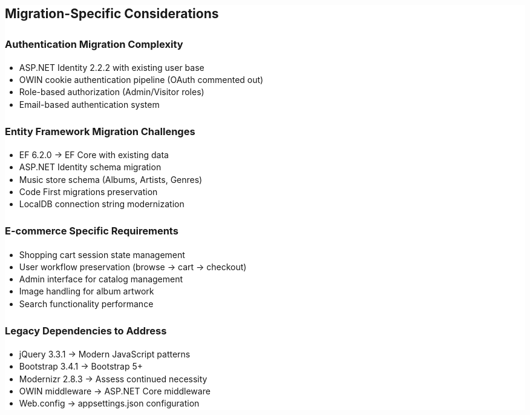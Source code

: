 ## Migration-Specific Considerations

### **Authentication Migration Complexity**

- ASP.NET Identity 2.2.2 with existing user base
- OWIN cookie authentication pipeline (OAuth commented out)
- Role-based authorization (Admin/Visitor roles)
- Email-based authentication system

### **Entity Framework Migration Challenges**

- EF 6.2.0 → EF Core with existing data
- ASP.NET Identity schema migration
- Music store schema (Albums, Artists, Genres)
- Code First migrations preservation
- LocalDB connection string modernization

### **E-commerce Specific Requirements**

- Shopping cart session state management
- User workflow preservation (browse → cart → checkout)
- Admin interface for catalog management
- Image handling for album artwork
- Search functionality performance

### **Legacy Dependencies to Address**

- jQuery 3.3.1 → Modern JavaScript patterns
- Bootstrap 3.4.1 → Bootstrap 5+
- Modernizr 2.8.3 → Assess continued necessity
- OWIN middleware → ASP.NET Core middleware
- Web.config → appsettings.json configuration